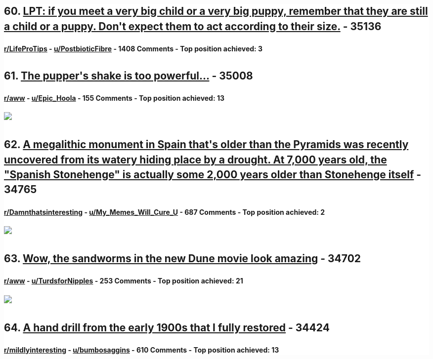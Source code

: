 ## 60. [LPT: if you meet a very big child or a very big puppy, remember that they are still a child or a puppy. Don't expect them to act according to their size.](http://reddit.com/r/LifeProTips/comments/mi35qw/lpt_if_you_meet_a_very_big_child_or_a_very_big/) - 35136
#### [r/LifeProTips](http://reddit.com/r/LifeProTips) - [u/PostbioticFibre](http://reddit.com/u/PostbioticFibre) - 1408 Comments - Top position achieved: 3

## 61. [The pupper's shake is too powerful...](http://reddit.com/r/aww/comments/mhkkws/the_puppers_shake_is_too_powerful/) - 35008
#### [r/aww](http://reddit.com/r/aww) - [u/Epic_Hoola](http://reddit.com/u/Epic_Hoola) - 155 Comments - Top position achieved: 13

<a href="https://i.redd.it/tcm0epghsgq61.gif"><img src="https://b.thumbs.redditmedia.com/Z0eJ5ZCJcFkketibK0Sylez9eVw39XcuXuEbhRzpe6w.jpg"></img></a>

## 62. [A megalithic monument in Spain that's older than the Pyramids was recently uncovered from its watery hiding place by a drought. At 7,000 years old, the "Spanish Stonehenge" is actually some 2,000 years older than Stonehenge itself](http://reddit.com/r/Damnthatsinteresting/comments/mhl90f/a_megalithic_monument_in_spain_thats_older_than/) - 34765
#### [r/Damnthatsinteresting](http://reddit.com/r/Damnthatsinteresting) - [u/My_Memes_Will_Cure_U](http://reddit.com/u/My_Memes_Will_Cure_U) - 687 Comments - Top position achieved: 2

<a href="https://i.imgur.com/cLmWsKE.jpg"><img src="https://a.thumbs.redditmedia.com/vbW-u9KeGU1I7WCAJwqB6BbOq_BapS3DkMSSGpiDdB4.jpg"></img></a>

## 63. [Wow, the sandworms in the new Dune movie look amazing](http://reddit.com/r/aww/comments/mi4nye/wow_the_sandworms_in_the_new_dune_movie_look/) - 34702
#### [r/aww](http://reddit.com/r/aww) - [u/TurdsforNipples](http://reddit.com/u/TurdsforNipples) - 253 Comments - Top position achieved: 21

<a href="https://v.redd.it/y2f5ra2ajmq61"><img src="https://b.thumbs.redditmedia.com/BSKgI8_dDXLhE_qGSnHqESiH6hedAQJktUKCmAlkXaE.jpg"></img></a>

## 64. [A hand drill from the early 1900s that I fully restored](http://reddit.com/r/mildlyinteresting/comments/mhujcg/a_hand_drill_from_the_early_1900s_that_i_fully/) - 34424
#### [r/mildlyinteresting](http://reddit.com/r/mildlyinteresting) - [u/bumbosaggins](http://reddit.com/u/bumbosaggins) - 610 Comments - Top position achieved: 13
